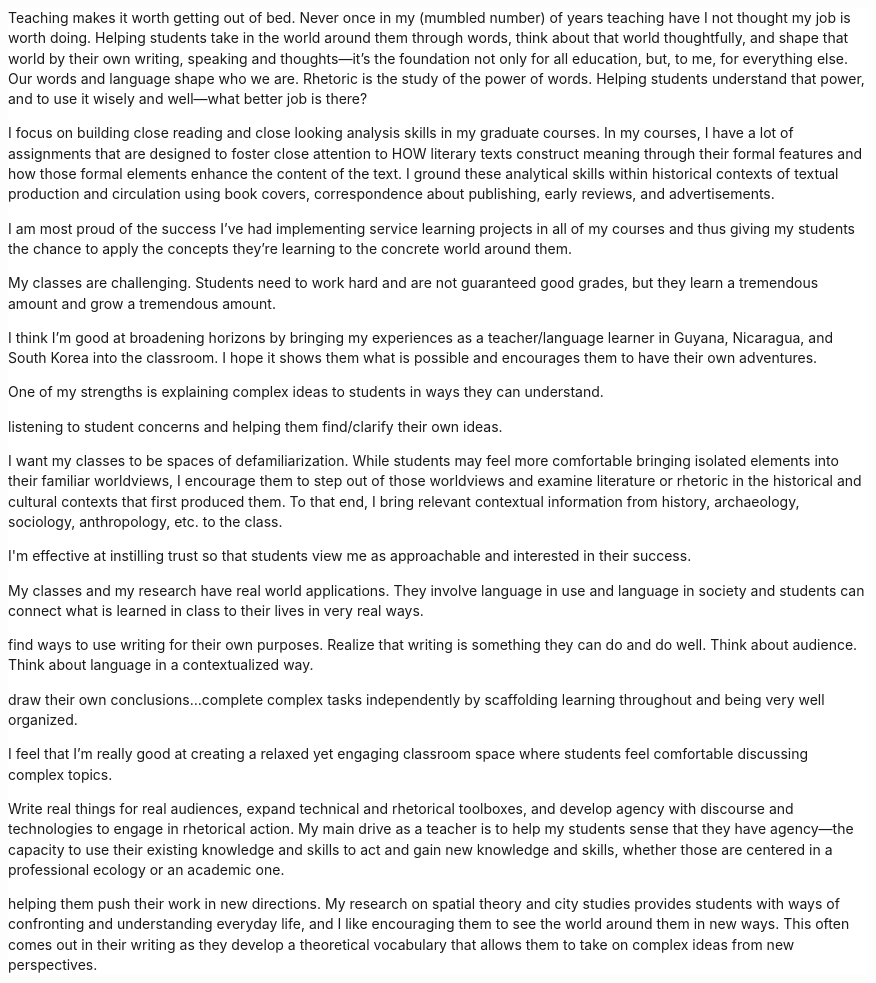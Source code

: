 Teaching makes it worth getting out of bed.  Never once in my (mumbled number) of years teaching have I not thought my job is worth doing.  Helping students take in the world around them through words, think about that world thoughtfully, and shape that world by their own writing, speaking and thoughts—it’s the foundation not only for all education, but, to me, for everything else.  Our words and language shape who we are.  Rhetoric is the study of the power of words.   Helping students understand that power, and to use it wisely and well—what better job is there?
 
I focus on building close reading and close looking analysis skills in my graduate courses.  In my courses, I have a lot of assignments that are designed to foster close attention to HOW literary texts construct meaning through their formal features and how those formal elements enhance the content of the text.  I ground these analytical skills within historical contexts of textual production and circulation using book covers, correspondence about publishing, early reviews, and advertisements. 

I am most proud of the success I’ve had implementing service learning projects in all of my courses and thus giving my students the chance to apply the concepts they’re learning to the concrete world around them.

My classes are challenging. Students need to work hard and are not guaranteed good grades, but they learn a tremendous amount and grow a tremendous amount.

I think I’m good at broadening horizons by bringing my experiences as a teacher/language learner in Guyana, Nicaragua, and South Korea into the classroom. I hope it shows them what is possible and encourages them to have their own adventures.

 One of my strengths is explaining complex ideas to students in ways they can understand.

listening to student concerns and helping them find/clarify their own ideas.

I want my classes to be spaces of defamiliarization. While students may feel more comfortable bringing isolated elements into their familiar worldviews, I encourage them to step out of those worldviews and examine literature or rhetoric in the historical and cultural contexts that first produced them. To that end, I bring relevant contextual information from history, archaeology, sociology, anthropology, etc. to the class.

I'm effective at instilling trust so that students view me as approachable and interested in their success. 

My classes and my research have real world applications. They involve language in use and language in society and students can connect what is learned in class to their lives in very real ways.
   
find ways to use writing for their own purposes. Realize that writing is something they can do and do well. Think about audience. Think about language in a contextualized way.
 
draw their own conclusions…complete complex tasks independently by scaffolding learning throughout and being very well organized.

I feel that I’m really good at creating a relaxed yet engaging classroom space where students feel comfortable discussing complex topics.
   
Write real things for real audiences, expand technical and rhetorical toolboxes, and develop agency with discourse and technologies to engage in rhetorical action.
My main drive as a teacher is to help my students sense that they have agency—the capacity to use their existing knowledge and skills to act and gain new knowledge and skills, whether those are centered in a professional ecology or an academic one.

  helping them push their work in new directions. My research on spatial theory and city studies provides students with ways of confronting and understanding everyday life, and I like encouraging them to see the world around them in new ways. This often comes out in their writing as they develop a theoretical vocabulary that allows them to take on complex ideas from new perspectives. 
